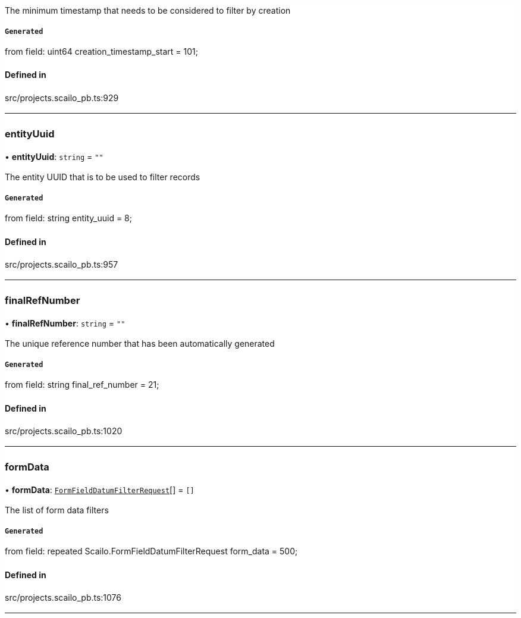 The minimum timestamp that needs to be considered to filter by creation

**`Generated`**

from field: uint64 creation_timestamp_start = 101;

#### Defined in

src/projects.scailo_pb.ts:929

___

### entityUuid

• **entityUuid**: `string` = `""`

The entity UUID that is to be used to filter records

**`Generated`**

from field: string entity_uuid = 8;

#### Defined in

src/projects.scailo_pb.ts:957

___

### finalRefNumber

• **finalRefNumber**: `string` = `""`

The unique reference number that has been automatically generated

**`Generated`**

from field: string final_ref_number = 21;

#### Defined in

src/projects.scailo_pb.ts:1020

___

### formData

• **formData**: [`FormFieldDatumFilterRequest`](FormFieldDatumFilterRequest.md)[] = `[]`

The list of form data filters

**`Generated`**

from field: repeated Scailo.FormFieldDatumFilterRequest form_data = 500;

#### Defined in

src/projects.scailo_pb.ts:1076

___
